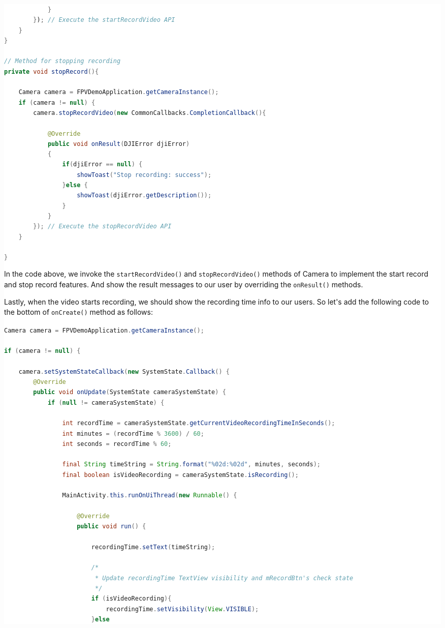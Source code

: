 ~~~java
            }
        }); // Execute the startRecordVideo API
    }
}

// Method for stopping recording
private void stopRecord(){

    Camera camera = FPVDemoApplication.getCameraInstance();
    if (camera != null) {
        camera.stopRecordVideo(new CommonCallbacks.CompletionCallback(){

            @Override
            public void onResult(DJIError djiError)
            {
                if(djiError == null) {
                    showToast("Stop recording: success");
                }else {
                    showToast(djiError.getDescription());
                }
            }
        }); // Execute the stopRecordVideo API
    }

}
~~~

In the code above, we invoke the `startRecordVideo()` and `stopRecordVideo()` methods of Camera to implement the start record and stop record features. And show the result messages to our user by overriding the `onResult()` methods.

Lastly, when the video starts recording, we should show the recording time info to our users. So let's add the following code to the bottom of `onCreate()` method as follows:

~~~java
Camera camera = FPVDemoApplication.getCameraInstance();

if (camera != null) {

    camera.setSystemStateCallback(new SystemState.Callback() {
        @Override
        public void onUpdate(SystemState cameraSystemState) {
            if (null != cameraSystemState) {

                int recordTime = cameraSystemState.getCurrentVideoRecordingTimeInSeconds();
                int minutes = (recordTime % 3600) / 60;
                int seconds = recordTime % 60;

                final String timeString = String.format("%02d:%02d", minutes, seconds);
                final boolean isVideoRecording = cameraSystemState.isRecording();

                MainActivity.this.runOnUiThread(new Runnable() {

                    @Override
                    public void run() {

                        recordingTime.setText(timeString);

                        /*
                         * Update recordingTime TextView visibility and mRecordBtn's check state
                         */
                        if (isVideoRecording){
                            recordingTime.setVisibility(View.VISIBLE);
                        }else
~~~